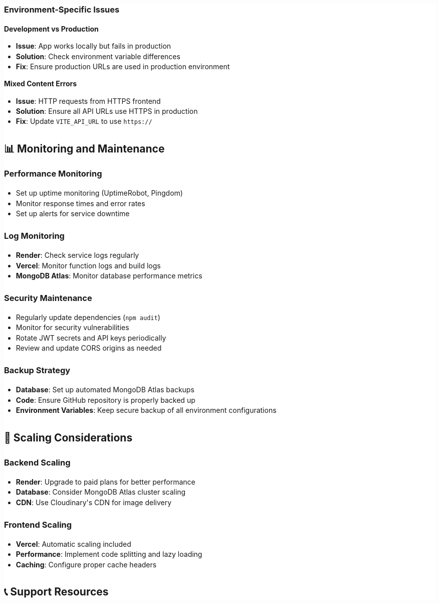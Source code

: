 ### Environment-Specific Issues

**Development vs Production**
- **Issue**: App works locally but fails in production
- **Solution**: Check environment variable differences
- **Fix**: Ensure production URLs are used in production environment

**Mixed Content Errors**
- **Issue**: HTTP requests from HTTPS frontend
- **Solution**: Ensure all API URLs use HTTPS in production
- **Fix**: Update `VITE_API_URL` to use `https://`

## 📊 Monitoring and Maintenance

### Performance Monitoring
- Set up uptime monitoring (UptimeRobot, Pingdom)
- Monitor response times and error rates
- Set up alerts for service downtime

### Log Monitoring
- **Render**: Check service logs regularly
- **Vercel**: Monitor function logs and build logs
- **MongoDB Atlas**: Monitor database performance metrics

### Security Maintenance
- Regularly update dependencies (`npm audit`)
- Monitor for security vulnerabilities
- Rotate JWT secrets and API keys periodically
- Review and update CORS origins as needed

### Backup Strategy
- **Database**: Set up automated MongoDB Atlas backups
- **Code**: Ensure GitHub repository is properly backed up
- **Environment Variables**: Keep secure backup of all environment configurations

## 🚀 Scaling Considerations

### Backend Scaling
- **Render**: Upgrade to paid plans for better performance
- **Database**: Consider MongoDB Atlas cluster scaling
- **CDN**: Use Cloudinary's CDN for image delivery

### Frontend Scaling
- **Vercel**: Automatic scaling included
- **Performance**: Implement code splitting and lazy loading
- **Caching**: Configure proper cache headers

## 📞 Support Resources
